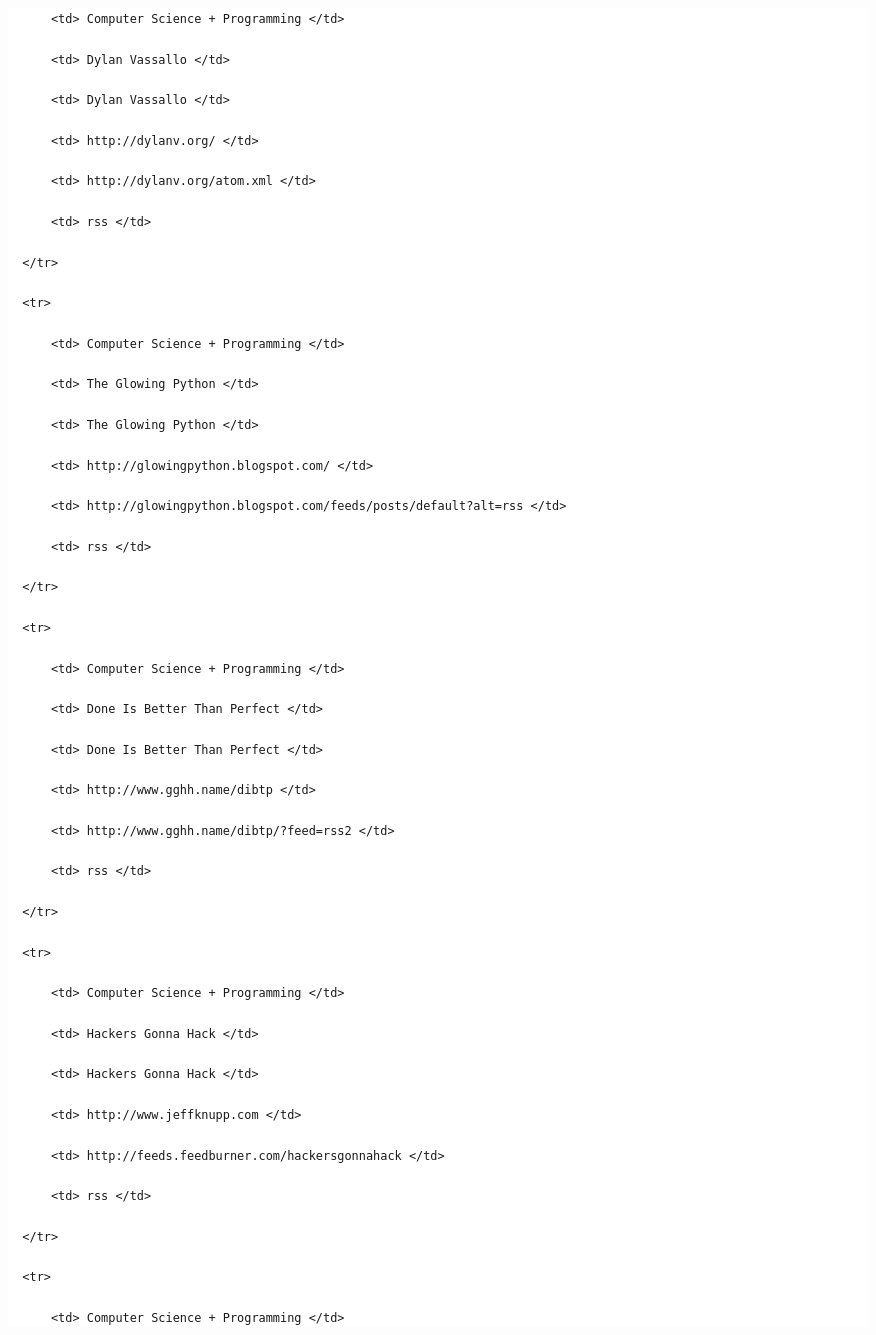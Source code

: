           <td> Computer Science + Programming </td>
        
          <td> Dylan Vassallo </td>
        
          <td> Dylan Vassallo </td>
        
          <td> http://dylanv.org/ </td>
        
          <td> http://dylanv.org/atom.xml </td>
        
          <td> rss </td>
        
      </tr>
    
      <tr>
        
          <td> Computer Science + Programming </td>
        
          <td> The Glowing Python </td>
        
          <td> The Glowing Python </td>
        
          <td> http://glowingpython.blogspot.com/ </td>
        
          <td> http://glowingpython.blogspot.com/feeds/posts/default?alt=rss </td>
        
          <td> rss </td>
        
      </tr>
    
      <tr>
        
          <td> Computer Science + Programming </td>
        
          <td> Done Is Better Than Perfect </td>
        
          <td> Done Is Better Than Perfect </td>
        
          <td> http://www.gghh.name/dibtp </td>
        
          <td> http://www.gghh.name/dibtp/?feed=rss2 </td>
        
          <td> rss </td>
        
      </tr>
    
      <tr>
        
          <td> Computer Science + Programming </td>
        
          <td> Hackers Gonna Hack </td>
        
          <td> Hackers Gonna Hack </td>
        
          <td> http://www.jeffknupp.com </td>
        
          <td> http://feeds.feedburner.com/hackersgonnahack </td>
        
          <td> rss </td>
        
      </tr>
    
      <tr>
        
          <td> Computer Science + Programming </td>
        